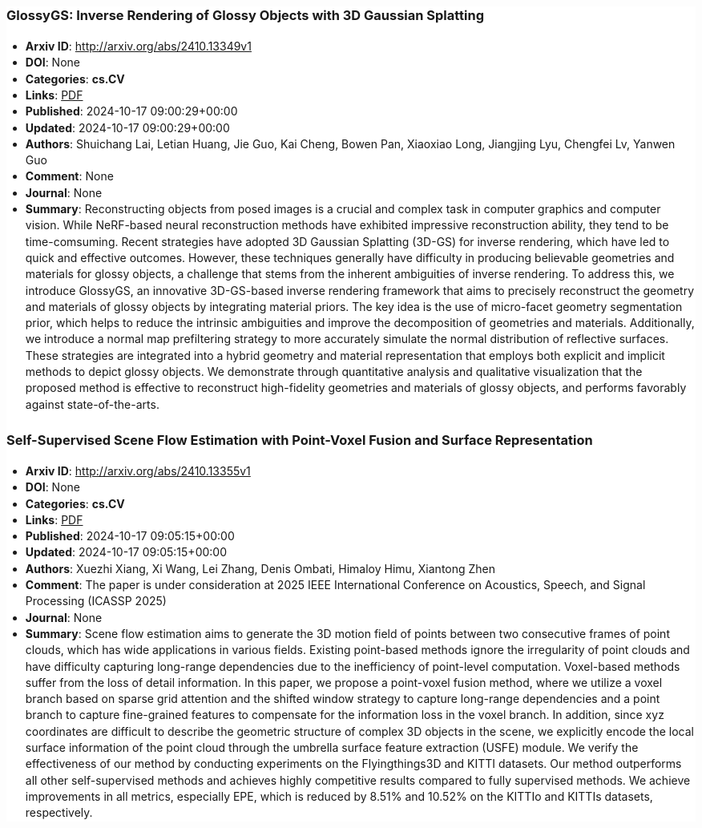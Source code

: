 

### GlossyGS: Inverse Rendering of Glossy Objects with 3D Gaussian Splatting
- **Arxiv ID**: http://arxiv.org/abs/2410.13349v1
- **DOI**: None
- **Categories**: **cs.CV**
- **Links**: [PDF](http://arxiv.org/pdf/2410.13349v1)
- **Published**: 2024-10-17 09:00:29+00:00
- **Updated**: 2024-10-17 09:00:29+00:00
- **Authors**: Shuichang Lai, Letian Huang, Jie Guo, Kai Cheng, Bowen Pan, Xiaoxiao Long, Jiangjing Lyu, Chengfei Lv, Yanwen Guo
- **Comment**: None
- **Journal**: None
- **Summary**: Reconstructing objects from posed images is a crucial and complex task in computer graphics and computer vision. While NeRF-based neural reconstruction methods have exhibited impressive reconstruction ability, they tend to be time-comsuming. Recent strategies have adopted 3D Gaussian Splatting (3D-GS) for inverse rendering, which have led to quick and effective outcomes. However, these techniques generally have difficulty in producing believable geometries and materials for glossy objects, a challenge that stems from the inherent ambiguities of inverse rendering. To address this, we introduce GlossyGS, an innovative 3D-GS-based inverse rendering framework that aims to precisely reconstruct the geometry and materials of glossy objects by integrating material priors. The key idea is the use of micro-facet geometry segmentation prior, which helps to reduce the intrinsic ambiguities and improve the decomposition of geometries and materials. Additionally, we introduce a normal map prefiltering strategy to more accurately simulate the normal distribution of reflective surfaces. These strategies are integrated into a hybrid geometry and material representation that employs both explicit and implicit methods to depict glossy objects. We demonstrate through quantitative analysis and qualitative visualization that the proposed method is effective to reconstruct high-fidelity geometries and materials of glossy objects, and performs favorably against state-of-the-arts.



### Self-Supervised Scene Flow Estimation with Point-Voxel Fusion and Surface Representation
- **Arxiv ID**: http://arxiv.org/abs/2410.13355v1
- **DOI**: None
- **Categories**: **cs.CV**
- **Links**: [PDF](http://arxiv.org/pdf/2410.13355v1)
- **Published**: 2024-10-17 09:05:15+00:00
- **Updated**: 2024-10-17 09:05:15+00:00
- **Authors**: Xuezhi Xiang, Xi Wang, Lei Zhang, Denis Ombati, Himaloy Himu, Xiantong Zhen
- **Comment**: The paper is under consideration at 2025 IEEE International
  Conference on Acoustics, Speech, and Signal Processing (ICASSP 2025)
- **Journal**: None
- **Summary**: Scene flow estimation aims to generate the 3D motion field of points between two consecutive frames of point clouds, which has wide applications in various fields. Existing point-based methods ignore the irregularity of point clouds and have difficulty capturing long-range dependencies due to the inefficiency of point-level computation. Voxel-based methods suffer from the loss of detail information. In this paper, we propose a point-voxel fusion method, where we utilize a voxel branch based on sparse grid attention and the shifted window strategy to capture long-range dependencies and a point branch to capture fine-grained features to compensate for the information loss in the voxel branch. In addition, since xyz coordinates are difficult to describe the geometric structure of complex 3D objects in the scene, we explicitly encode the local surface information of the point cloud through the umbrella surface feature extraction (USFE) module. We verify the effectiveness of our method by conducting experiments on the Flyingthings3D and KITTI datasets. Our method outperforms all other self-supervised methods and achieves highly competitive results compared to fully supervised methods. We achieve improvements in all metrics, especially EPE, which is reduced by 8.51% and 10.52% on the KITTIo and KITTIs datasets, respectively.
